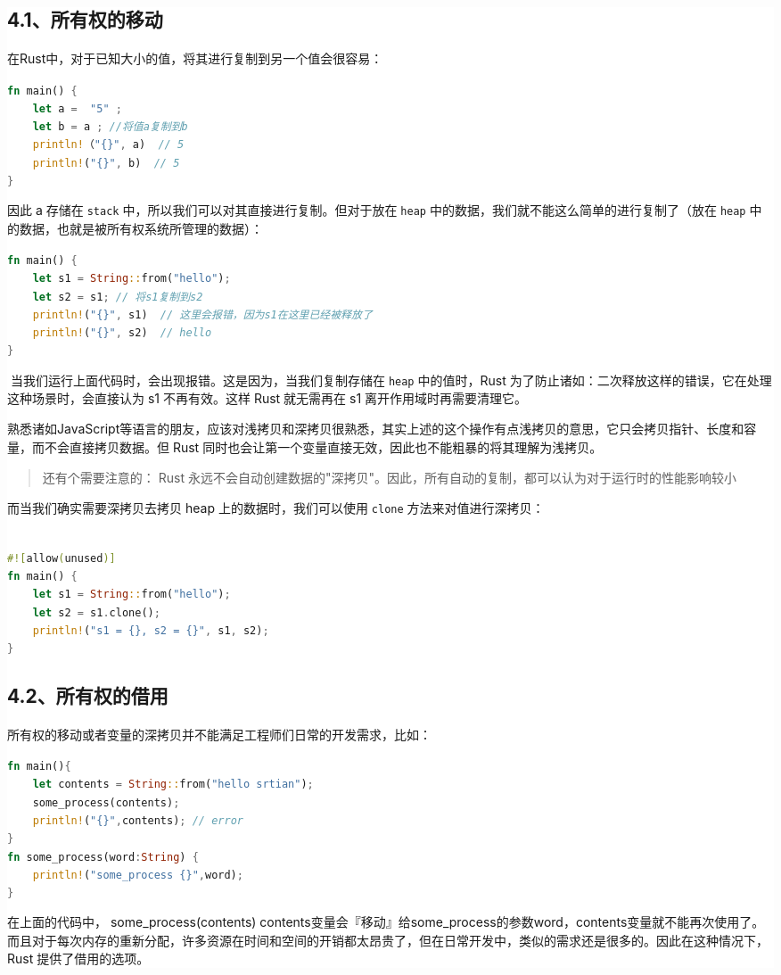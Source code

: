 ## 4.1、所有权的移动
在Rust中，对于已知大小的值，将其进行复制到另一个值会很容易：
```rust
fn main() {
    let a =  "5" ; 
    let b = a ; //将值a复制到b 
    println!（"{}", a)  // 5 
    println!("{}", b)  // 5 
} 
```
因此 a 存储在  `stack` 中，所以我们可以对其直接进行复制。但对于放在 `heap` 中的数据，我们就不能这么简单的进行复制了（放在 `heap` 中的数据，也就是被所有权系统所管理的数据）：
```rust
fn main() { 
	let s1 = String::from("hello");
	let s2 = s1; // 将s1复制到s2
    println!("{}", s1)  // 这里会报错，因为s1在这里已经被释放了
    println!("{}", s2)  // hello
}
```
 当我们运行上面代码时，会出现报错。这是因为，当我们复制存储在 `heap` 中的值时，Rust 为了防止诸如：二次释放这样的错误，它在处理这种场景时，会直接认为 s1 不再有效。这样 Rust 就无需再在 s1 离开作用域时再需要清理它。

熟悉诸如JavaScript等语言的朋友，应该对浅拷贝和深拷贝很熟悉，其实上述的这个操作有点浅拷贝的意思，它只会拷贝指针、长度和容量，而不会直接拷贝数据。但 Rust 同时也会让第一个变量直接无效，因此也不能粗暴的将其理解为浅拷贝。
> 还有个需要注意的： Rust 永远不会自动创建数据的"深拷贝"。因此，所有自动的复制，都可以认为对于运行时的性能影响较小

而当我们确实需要深拷贝去拷贝 heap 上的数据时，我们可以使用 `clone` 方法来对值进行深拷贝：
```rust

#![allow(unused)]
fn main() {
	let s1 = String::from("hello");
	let s2 = s1.clone();
	println!("s1 = {}, s2 = {}", s1, s2);
}
```

## 4.2、所有权的借用
所有权的移动或者变量的深拷贝并不能满足工程师们日常的开发需求，比如：
```rust
fn main(){
    let contents = String::from("hello srtian");
    some_process(contents);
    println!("{}",contents); // error
}
fn some_process(word:String) {
    println!("some_process {}",word);
}
```
在上面的代码中， some_process(contents) contents变量会『移动』给some_process的参数word，contents变量就不能再次使用了。而且对于每次内存的重新分配，许多资源在时间和空间的开销都太昂贵了，但在日常开发中，类似的需求还是很多的。因此在这种情况下， Rust 提供了借用的选项。

